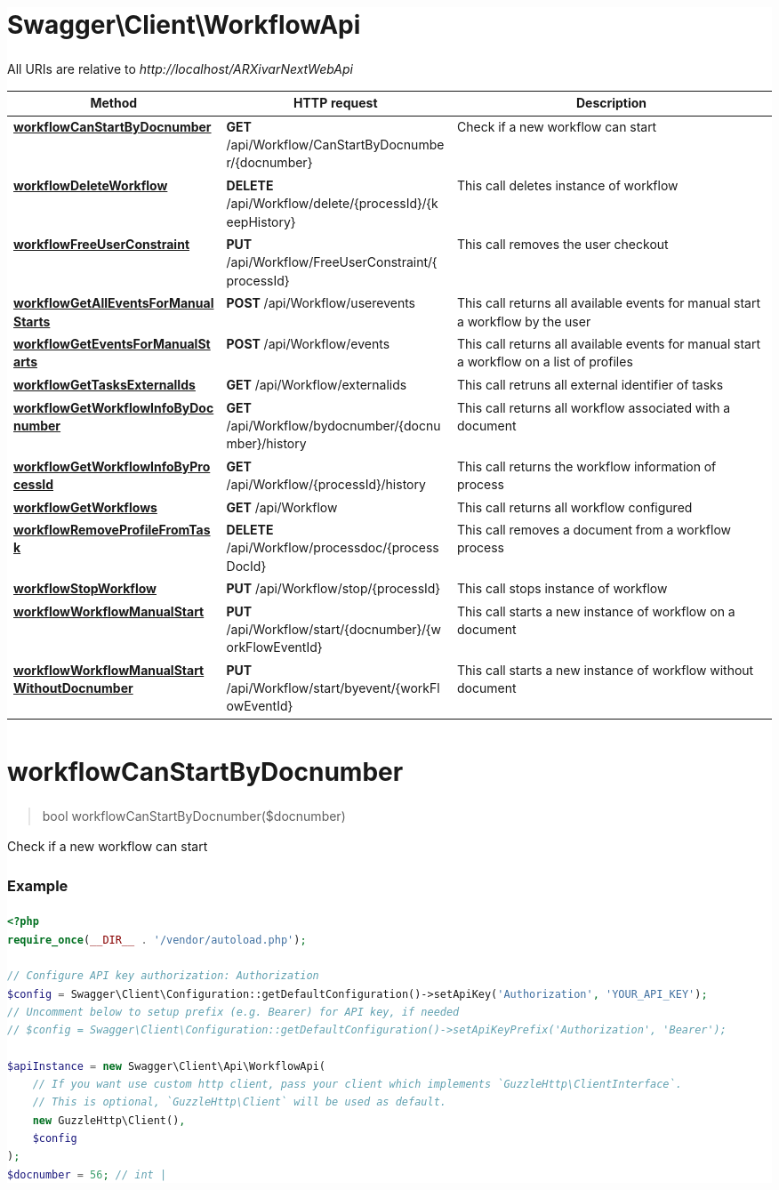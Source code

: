 # Swagger\Client\WorkflowApi

All URIs are relative to *http://localhost/ARXivarNextWebApi*

Method | HTTP request | Description
------------- | ------------- | -------------
[**workflowCanStartByDocnumber**](WorkflowApi.md#workflowCanStartByDocnumber) | **GET** /api/Workflow/CanStartByDocnumber/{docnumber} | Check if a new workflow can start
[**workflowDeleteWorkflow**](WorkflowApi.md#workflowDeleteWorkflow) | **DELETE** /api/Workflow/delete/{processId}/{keepHistory} | This call deletes instance of workflow
[**workflowFreeUserConstraint**](WorkflowApi.md#workflowFreeUserConstraint) | **PUT** /api/Workflow/FreeUserConstraint/{processId} | This call removes the user checkout
[**workflowGetAllEventsForManualStarts**](WorkflowApi.md#workflowGetAllEventsForManualStarts) | **POST** /api/Workflow/userevents | This call returns all available events for manual start a workflow by the user
[**workflowGetEventsForManualStarts**](WorkflowApi.md#workflowGetEventsForManualStarts) | **POST** /api/Workflow/events | This call returns all available events for manual start a workflow on a list of profiles
[**workflowGetTasksExternalIds**](WorkflowApi.md#workflowGetTasksExternalIds) | **GET** /api/Workflow/externalids | This call retruns all external identifier of tasks
[**workflowGetWorkflowInfoByDocnumber**](WorkflowApi.md#workflowGetWorkflowInfoByDocnumber) | **GET** /api/Workflow/bydocnumber/{docnumber}/history | This call returns all workflow associated with a document
[**workflowGetWorkflowInfoByProcessId**](WorkflowApi.md#workflowGetWorkflowInfoByProcessId) | **GET** /api/Workflow/{processId}/history | This call returns the workflow information of process
[**workflowGetWorkflows**](WorkflowApi.md#workflowGetWorkflows) | **GET** /api/Workflow | This call returns all workflow configured
[**workflowRemoveProfileFromTask**](WorkflowApi.md#workflowRemoveProfileFromTask) | **DELETE** /api/Workflow/processdoc/{processDocId} | This call removes a document from a workflow process
[**workflowStopWorkflow**](WorkflowApi.md#workflowStopWorkflow) | **PUT** /api/Workflow/stop/{processId} | This call stops instance of workflow
[**workflowWorkflowManualStart**](WorkflowApi.md#workflowWorkflowManualStart) | **PUT** /api/Workflow/start/{docnumber}/{workFlowEventId} | This call starts a new instance of workflow on a document
[**workflowWorkflowManualStartWithoutDocnumber**](WorkflowApi.md#workflowWorkflowManualStartWithoutDocnumber) | **PUT** /api/Workflow/start/byevent/{workFlowEventId} | This call starts a new instance of workflow without document


# **workflowCanStartByDocnumber**
> bool workflowCanStartByDocnumber($docnumber)

Check if a new workflow can start

### Example
```php
<?php
require_once(__DIR__ . '/vendor/autoload.php');

// Configure API key authorization: Authorization
$config = Swagger\Client\Configuration::getDefaultConfiguration()->setApiKey('Authorization', 'YOUR_API_KEY');
// Uncomment below to setup prefix (e.g. Bearer) for API key, if needed
// $config = Swagger\Client\Configuration::getDefaultConfiguration()->setApiKeyPrefix('Authorization', 'Bearer');

$apiInstance = new Swagger\Client\Api\WorkflowApi(
    // If you want use custom http client, pass your client which implements `GuzzleHttp\ClientInterface`.
    // This is optional, `GuzzleHttp\Client` will be used as default.
    new GuzzleHttp\Client(),
    $config
);
$docnumber = 56; // int | 
```